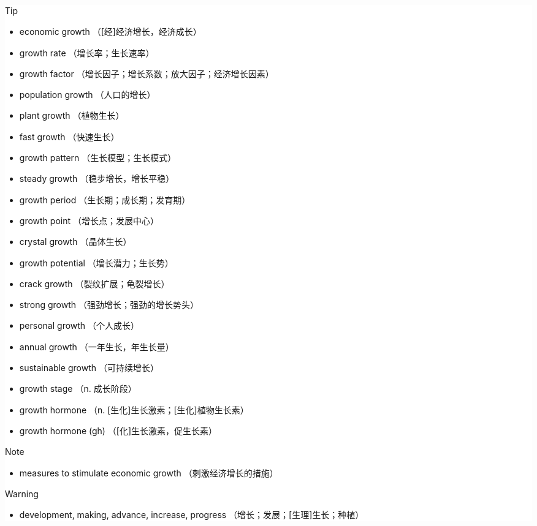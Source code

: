 > [!TIP]
>
> - economic growth （[经]经济增长，经济成长）
>
> - growth rate （增长率；生长速率）
>
> - growth factor （增长因子；增长系数；放大因子；经济增长因素）
>
> - population growth （人口的增长）
>
> - plant growth （植物生长）
>
> - fast growth （快速生长）
>
> - growth pattern （生长模型；生长模式）
>
> - steady growth （稳步增长，增长平稳）
>
> - growth period （生长期；成长期；发育期）
>
> - growth point （增长点；发展中心）
>
> - crystal growth （晶体生长）
>
> - growth potential （增长潜力；生长势）
>
> - crack growth （裂纹扩展；龟裂增长）
>
> - strong growth （强劲增长；强劲的增长势头）
>
> - personal growth （个人成长）
>
> - annual growth （一年生长，年生长量）
>
> - sustainable growth （可持续增长）
>
> - growth stage （n. 成长阶段）
>
> - growth hormone （n. [生化]生长激素；[生化]植物生长素）
>
> - growth hormone (gh) （[化]生长激素，促生长素）
>

> [!NOTE]
>
> - measures to stimulate economic growth （刺激经济增长的措施）
>

> [!WARNING]
>
> - development, making, advance, increase, progress （增长；发展；[生理]生长；种植）
>
